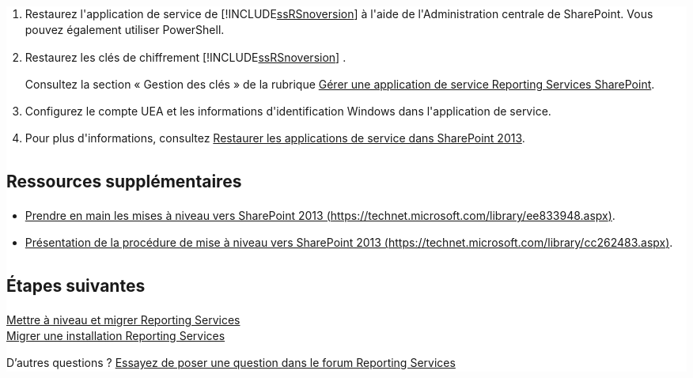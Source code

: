1.  Restaurez l'application de service de [!INCLUDE[ssRSnoversion](../../includes/ssrsnoversion-md.md)] à l'aide de l'Administration centrale de SharePoint. Vous pouvez également utiliser PowerShell.  
  
2.  Restaurez les clés de chiffrement [!INCLUDE[ssRSnoversion](../../includes/ssrsnoversion-md.md)] .  
  
     Consultez la section « Gestion des clés » de la rubrique [Gérer une application de service Reporting Services SharePoint](../../reporting-services/report-server-sharepoint/manage-a-reporting-services-sharepoint-service-application.md).  
  
3.  Configurez le compte UEA et les informations d'identification Windows dans l'application de service.  
  
4.  Pour plus d'informations, consultez [Restaurer les applications de service dans SharePoint 2013](https://technet.microsoft.com/library/ee428305.aspx).  
  
##  <a name="additional-resources"></a><a name="bkmk_additional_resources"></a> Ressources supplémentaires  
  
-   [Prendre en main les mises à niveau vers SharePoint 2013 (https://technet.microsoft.com/library/ee833948.aspx)](https://technet.microsoft.com/library/ee833948.aspx).  
  
-   [Présentation de la procédure de mise à niveau vers SharePoint 2013 (https://technet.microsoft.com/library/cc262483.aspx)](https://technet.microsoft.com/library/cc262483.aspx).  

## <a name="next-steps"></a>Étapes suivantes

[Mettre à niveau et migrer Reporting Services](../../reporting-services/install-windows/upgrade-and-migrate-reporting-services.md)   
[Migrer une installation Reporting Services](../../reporting-services/install-windows/migrate-a-reporting-services-installation-native-mode.md)  

D’autres questions ? [Essayez de poser une question dans le forum Reporting Services](https://go.microsoft.com/fwlink/?LinkId=620231)
